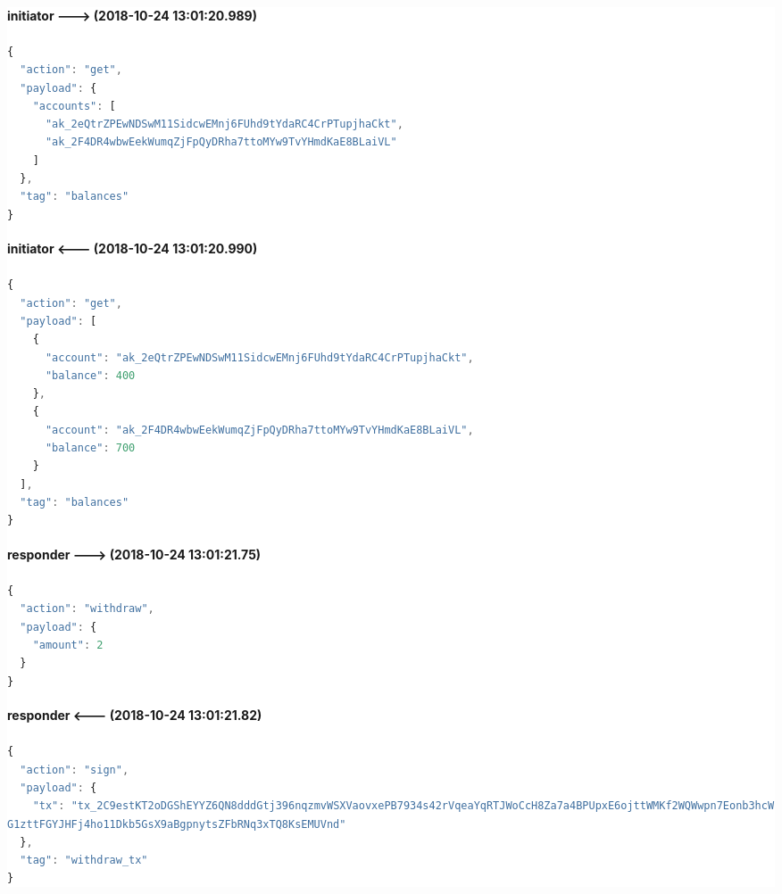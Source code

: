 ```javascript
```

#### initiator ---> (2018-10-24 13:01:20.989)
```javascript
{
  "action": "get",
  "payload": {
    "accounts": [
      "ak_2eQtrZPEwNDSwM11SidcwEMnj6FUhd9tYdaRC4CrPTupjhaCkt",
      "ak_2F4DR4wbwEekWumqZjFpQyDRha7ttoMYw9TvYHmdKaE8BLaiVL"
    ]
  },
  "tag": "balances"
}
```

#### initiator <--- (2018-10-24 13:01:20.990)
```javascript
{
  "action": "get",
  "payload": [
    {
      "account": "ak_2eQtrZPEwNDSwM11SidcwEMnj6FUhd9tYdaRC4CrPTupjhaCkt",
      "balance": 400
    },
    {
      "account": "ak_2F4DR4wbwEekWumqZjFpQyDRha7ttoMYw9TvYHmdKaE8BLaiVL",
      "balance": 700
    }
  ],
  "tag": "balances"
}
```

#### responder ---> (2018-10-24 13:01:21.75)
```javascript
{
  "action": "withdraw",
  "payload": {
    "amount": 2
  }
}
```

#### responder <--- (2018-10-24 13:01:21.82)
```javascript
{
  "action": "sign",
  "payload": {
    "tx": "tx_2C9estKT2oDGShEYYZ6QN8dddGtj396nqzmvWSXVaovxePB7934s42rVqeaYqRTJWoCcH8Za7a4BPUpxE6ojttWMKf2WQWwpn7Eonb3hcWG1zttFGYJHFj4ho11Dkb5GsX9aBgpnytsZFbRNq3xTQ8KsEMUVnd"
  },
  "tag": "withdraw_tx"
}
```
